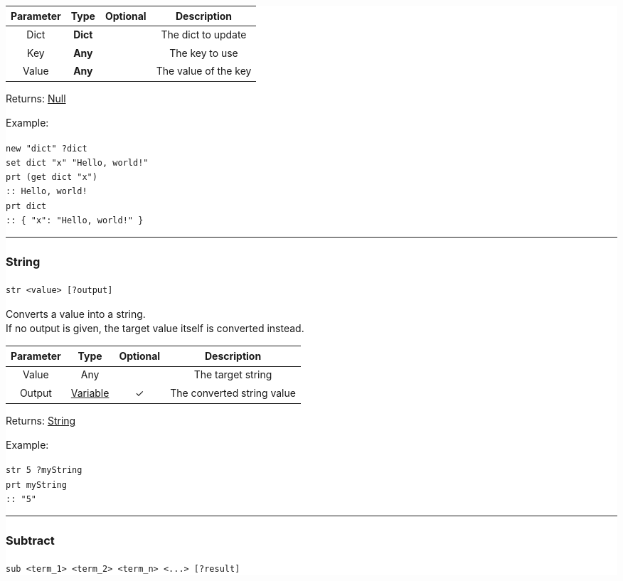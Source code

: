 | Parameter | Type | Optional | Description |
| :-: | :-: | :-: | :-: |
| Dict | **Dict** | | The dict to update |
| Key | **Any** | | The key to use |
| Value | **Any** | | The value of the key |

Returns: [Null](./dataTypes.md#null)

Example:

```xpp
new "dict" ?dict
set dict "x" "Hello, world!"
prt (get dict "x")
:: Hello, world!
prt dict
:: { "x": "Hello, world!" }
```

---

### String

```xpp
str <value> [?output]
```

Converts a value into a string.  
If no output is given, the target value itself is converted instead.

| Parameter | Type | Optional | Description |
| :-: | :-: | :-: | :-: |
| Value | Any | | The target string |
| Output | [Variable](./variables.md) | ✓ | The converted string value |

Returns: [String](./dataTypes.md#string)

Example:

```xpp
str 5 ?myString
prt myString
:: "5"
```

---

### Subtract

```xpp
sub <term_1> <term_2> <term_n> <...> [?result]
```
